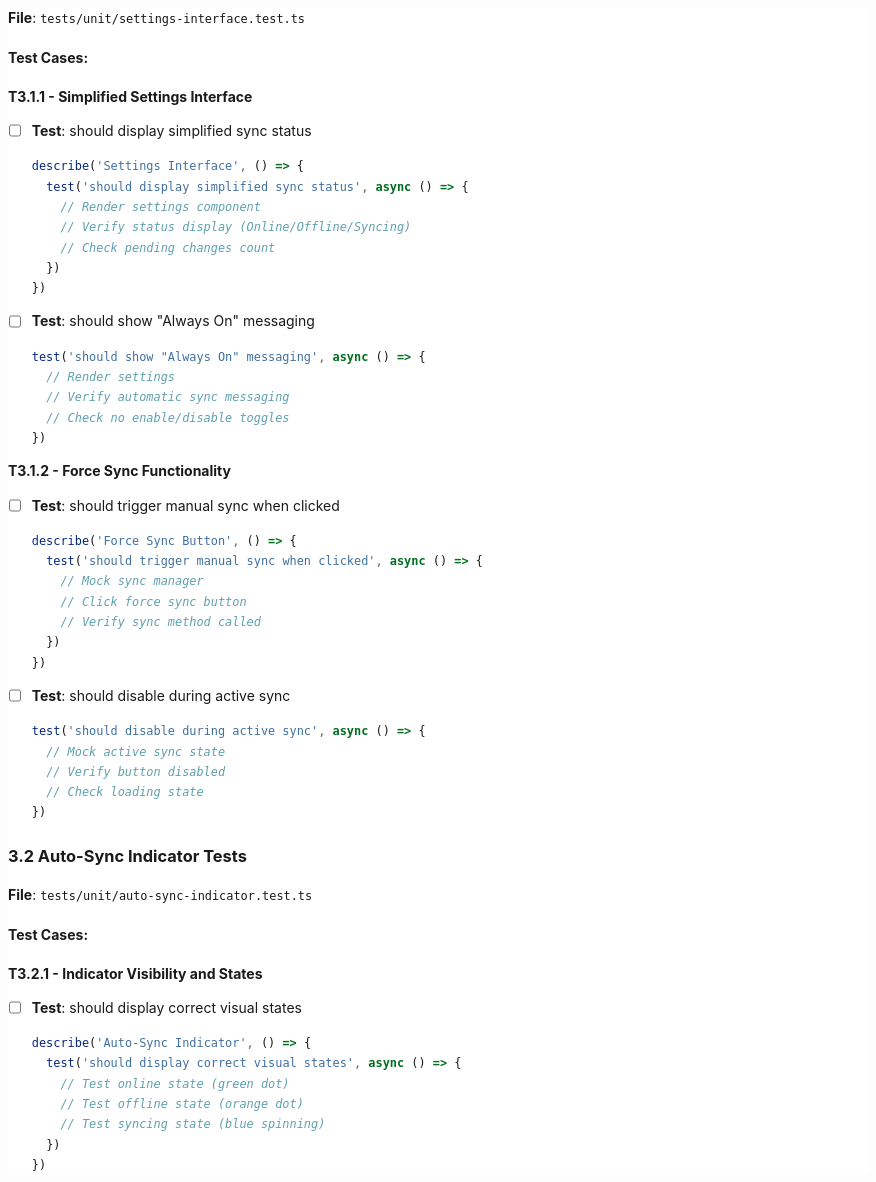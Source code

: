 **File**: `tests/unit/settings-interface.test.ts`

#### **Test Cases**:

**T3.1.1 - Simplified Settings Interface**
- [ ] **Test**: should display simplified sync status
  ```typescript
  describe('Settings Interface', () => {
    test('should display simplified sync status', async () => {
      // Render settings component
      // Verify status display (Online/Offline/Syncing)
      // Check pending changes count
    })
  })
  ```

- [ ] **Test**: should show "Always On" messaging
  ```typescript
  test('should show "Always On" messaging', async () => {
    // Render settings
    // Verify automatic sync messaging
    // Check no enable/disable toggles
  })
  ```

**T3.1.2 - Force Sync Functionality**
- [ ] **Test**: should trigger manual sync when clicked
  ```typescript
  describe('Force Sync Button', () => {
    test('should trigger manual sync when clicked', async () => {
      // Mock sync manager
      // Click force sync button
      // Verify sync method called
    })
  })
  ```

- [ ] **Test**: should disable during active sync
  ```typescript
  test('should disable during active sync', async () => {
    // Mock active sync state
    // Verify button disabled
    // Check loading state
  })
  ```

### 3.2 Auto-Sync Indicator Tests

**File**: `tests/unit/auto-sync-indicator.test.ts`

#### **Test Cases**:

**T3.2.1 - Indicator Visibility and States**
- [ ] **Test**: should display correct visual states
  ```typescript
  describe('Auto-Sync Indicator', () => {
    test('should display correct visual states', async () => {
      // Test online state (green dot)
      // Test offline state (orange dot)
      // Test syncing state (blue spinning)
    })
  })
  ```
